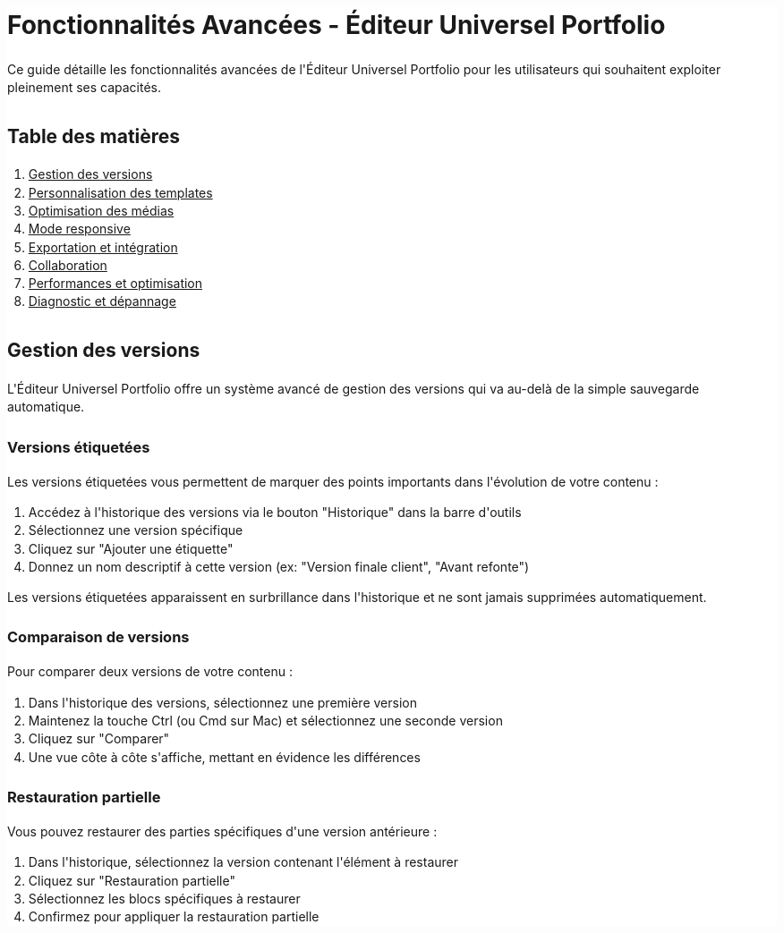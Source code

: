 # Fonctionnalités Avancées - Éditeur Universel Portfolio

Ce guide détaille les fonctionnalités avancées de l'Éditeur Universel Portfolio pour les utilisateurs qui souhaitent exploiter pleinement ses capacités.

## Table des matières

1. [Gestion des versions](#gestion-des-versions)
2. [Personnalisation des templates](#personnalisation-des-templates)
3. [Optimisation des médias](#optimisation-des-médias)
4. [Mode responsive](#mode-responsive)
5. [Exportation et intégration](#exportation-et-intégration)
6. [Collaboration](#collaboration)
7. [Performances et optimisation](#performances-et-optimisation)
8. [Diagnostic et dépannage](#diagnostic-et-dépannage)

## Gestion des versions

L'Éditeur Universel Portfolio offre un système avancé de gestion des versions qui va au-delà de la simple sauvegarde automatique.

### Versions étiquetées

Les versions étiquetées vous permettent de marquer des points importants dans l'évolution de votre contenu :

1. Accédez à l'historique des versions via le bouton "Historique" dans la barre d'outils
2. Sélectionnez une version spécifique
3. Cliquez sur "Ajouter une étiquette"
4. Donnez un nom descriptif à cette version (ex: "Version finale client", "Avant refonte")

Les versions étiquetées apparaissent en surbrillance dans l'historique et ne sont jamais supprimées automatiquement.

### Comparaison de versions

Pour comparer deux versions de votre contenu :

1. Dans l'historique des versions, sélectionnez une première version
2. Maintenez la touche Ctrl (ou Cmd sur Mac) et sélectionnez une seconde version
3. Cliquez sur "Comparer"
4. Une vue côte à côte s'affiche, mettant en évidence les différences

### Restauration partielle

Vous pouvez restaurer des parties spécifiques d'une version antérieure :

1. Dans l'historique, sélectionnez la version contenant l'élément à restaurer
2. Cliquez sur "Restauration partielle"
3. Sélectionnez les blocs spécifiques à restaurer
4. Confirmez pour appliquer la restauration partielle
